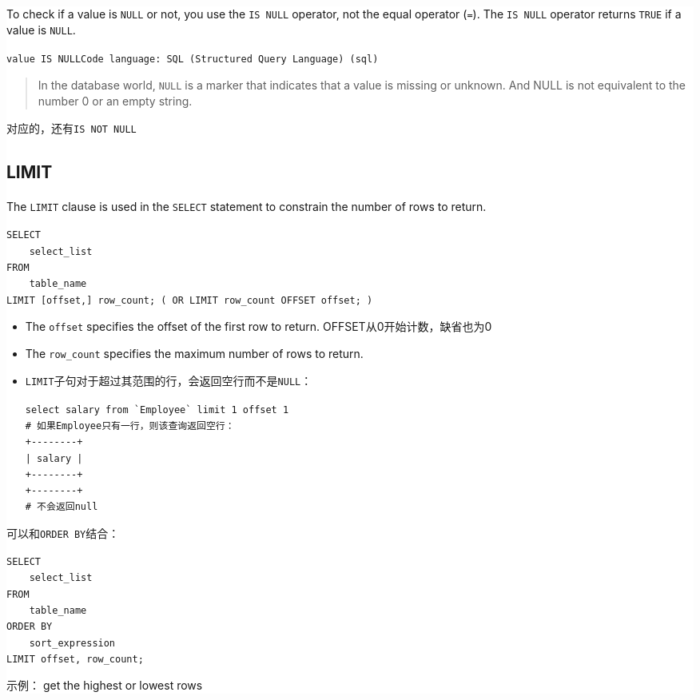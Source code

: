 To check if a value is `NULL` or not, you use the `IS NULL` operator, not the equal operator (`=`). The `IS NULL` operator returns `TRUE` if a value is `NULL`.

```
value IS NULLCode language: SQL (Structured Query Language) (sql)
```

> In the database world, `NULL` is a marker that indicates that a value is missing or unknown. And NULL is not equivalent to the number 0 or an empty string.

对应的，还有`IS NOT NULL`

## LIMIT

The `LIMIT` clause is used in the `SELECT` statement to constrain the number of rows to return. 

```mysql
SELECT 
    select_list
FROM
    table_name
LIMIT [offset,] row_count; ( OR LIMIT row_count OFFSET offset; )
```

- The `offset` specifies the offset of the first row to return. OFFSET从0开始计数，缺省也为0

- The `row_count` specifies the maximum number of rows to return.

- `LIMIT`子句对于超过其范围的行，会返回空行而不是`NULL`：

  ```mysql
  select salary from `Employee` limit 1 offset 1
  # 如果Employee只有一行，则该查询返回空行：
  +--------+
  | salary |
  +--------+
  +--------+
  # 不会返回null
  ```

  



 可以和`ORDER BY`结合：

```mysql
SELECT 
    select_list
FROM 
    table_name
ORDER BY 
    sort_expression
LIMIT offset, row_count;
```





示例： get the highest or lowest rows

